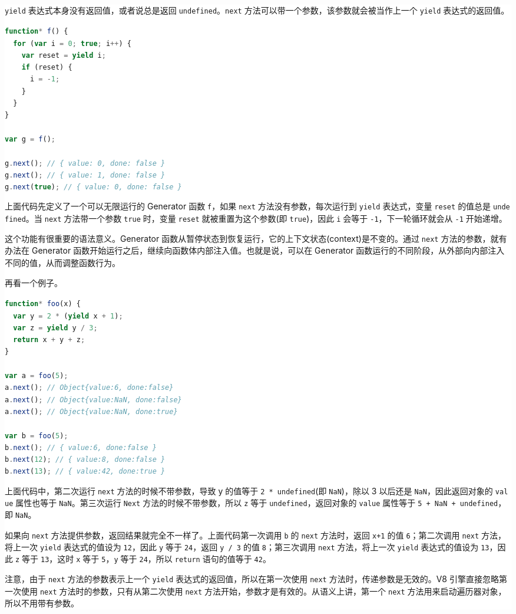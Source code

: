 `yield` 表达式本身没有返回值，或者说总是返回 `undefined`。`next` 方法可以带一个参数，该参数就会被当作上一个 `yield` 表达式的返回值。

```js
function* f() {
  for (var i = 0; true; i++) {
    var reset = yield i;
    if (reset) {
      i = -1;
    }
  }
}

var g = f();

g.next(); // { value: 0, done: false }
g.next(); // { value: 1, done: false }
g.next(true); // { value: 0, done: false }
```

上面代码先定义了一个可以无限运行的 Generator 函数 `f`，如果 `next` 方法没有参数，每次运行到 `yield` 表达式，变量 `reset` 的值总是 `undefined`。当 `next` 方法带一个参数 `true` 时，变量 `reset` 就被重置为这个参数(即 `true`)，因此 `i` 会等于 `-1`，下一轮循环就会从 `-1` 开始递增。

这个功能有很重要的语法意义。Generator 函数从暂停状态到恢复运行，它的上下文状态(context)是不变的。通过 `next` 方法的参数，就有办法在 Generator 函数开始运行之后，继续向函数体内部注入值。也就是说，可以在 Generator 函数运行的不同阶段，从外部向内部注入不同的值，从而调整函数行为。

再看一个例子。

```js
function* foo(x) {
  var y = 2 * (yield x + 1);
  var z = yield y / 3;
  return x + y + z;
}

var a = foo(5);
a.next(); // Object{value:6, done:false}
a.next(); // Object{value:NaN, done:false}
a.next(); // Object{value:NaN, done:true}

var b = foo(5);
b.next(); // { value:6, done:false }
b.next(12); // { value:8, done:false }
b.next(13); // { value:42, done:true }
```

上面代码中，第二次运行 `next` 方法的时候不带参数，导致 y 的值等于 `2 * undefined`(即 `NaN`)，除以 3 以后还是 `NaN`，因此返回对象的 `value` 属性也等于 `NaN`。第三次运行 `Next` 方法的时候不带参数，所以 `z` 等于 `undefined`，返回对象的 `value` 属性等于 `5 + NaN + undefined`，即 `NaN`。

如果向 `next` 方法提供参数，返回结果就完全不一样了。上面代码第一次调用 `b` 的 `next` 方法时，返回 `x+1` 的值 `6`；第二次调用 `next` 方法，将上一次 `yield` 表达式的值设为 `12`，因此 `y` 等于 `24`，返回 `y / 3` 的值 `8`；第三次调用 `next` 方法，将上一次 `yield` 表达式的值设为 `13`，因此 `z` 等于 `13`，这时 `x` 等于 `5`，`y` 等于 `24`，所以 `return` 语句的值等于 `42`。

注意，由于 `next` 方法的参数表示上一个 `yield` 表达式的返回值，所以在第一次使用 `next` 方法时，传递参数是无效的。V8 引擎直接忽略第一次使用 `next` 方法时的参数，只有从第二次使用 `next` 方法开始，参数才是有效的。从语义上讲，第一个 `next` 方法用来启动遍历器对象，所以不用带有参数。
